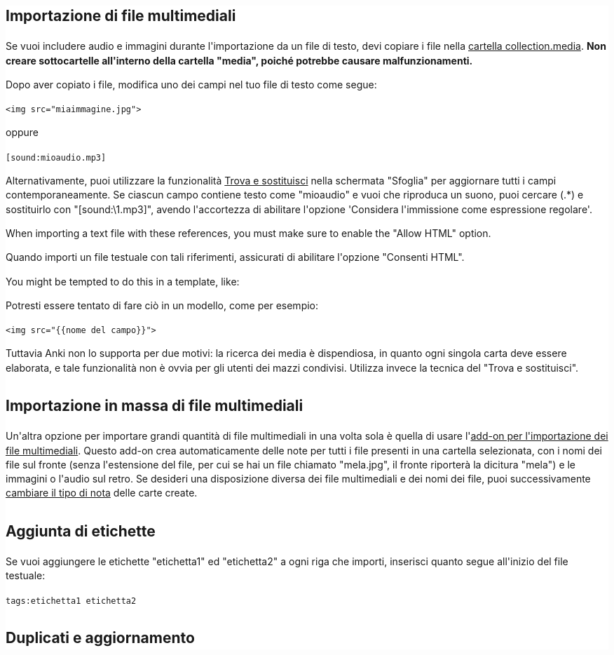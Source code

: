 ## Importazione di file multimediali

Se vuoi includere audio e immagini durante l'importazione da un file di testo, devi copiare i file nella [cartella collection.media](../files.md). **Non creare sottocartelle all'interno della cartella "media", poiché potrebbe causare malfunzionamenti.**

Dopo aver copiato i file, modifica uno dei campi nel tuo file di testo come segue:

    <img src="miaimmagine.jpg">

oppure

    [sound:mioaudio.mp3]

Alternativamente, puoi utilizzare la funzionalità [Trova e sostituisci](../browsing.md) nella schermata "Sfoglia" per aggiornare tutti i campi contemporaneamente. Se ciascun campo contiene testo come "mioaudio" e vuoi che riproduca un suono, puoi cercare (.\*) e sostituirlo con "\[sound:\\1.mp3\]", avendo l'accortezza di abilitare l'opzione 'Considera l'immissione come espressione regolare'.

When importing a text file with these references, you must make sure to
enable the "Allow HTML" option.

Quando importi un file testuale con tali riferimenti, assicurati di abilitare l'opzione "Consenti HTML".

You might be tempted to do this in a template, like:

Potresti essere tentato di fare ciò in un modello, come per esempio:

    <img src="{{nome del campo}}">

Tuttavia Anki non lo supporta per due motivi: la ricerca dei media è dispendiosa, in quanto ogni singola carta deve essere elaborata, e tale funzionalità non è ovvia per gli utenti dei mazzi condivisi. Utilizza invece la tecnica del "Trova e sostituisci".

## Importazione in massa di file multimediali

Un'altra opzione per importare grandi quantità di file multimediali in una volta sola è quella di usare l'[add-on per l'importazione dei file multimediali](https://ankiweb.net/shared/info/1531997860). Questo add-on crea automaticamente delle note per tutti i file presenti in una cartella selezionata, con i nomi dei file sul fronte (senza l'estensione del file, per cui se hai un file chiamato "mela.jpg", il fronte riporterà la dicitura "mela") e le immagini o l'audio sul retro. Se desideri una disposizione diversa dei file multimediali e dei nomi dei file, puoi successivamente [cambiare il tipo di nota](../browsing.md) delle carte create.

## Aggiunta di etichette

Se vuoi aggiungere le etichette "etichetta1" ed "etichetta2" a ogni riga che importi, inserisci quanto segue all'inizio del file testuale:

    tags:etichetta1 etichetta2

## Duplicati e aggiornamento
